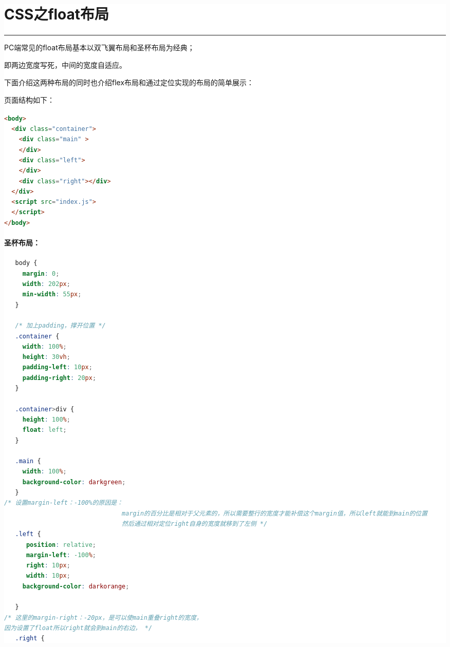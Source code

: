 # CSS之float布局

------

PC端常见的float布局基本以双飞翼布局和圣杯布局为经典；

即两边宽度写死，中间的宽度自适应。

下面介绍这两种布局的同时也介绍flex布局和通过定位实现的布局的简单展示：

页面结构如下：

```html
<body>
  <div class="container">
    <div class="main" >
    </div>
    <div class="left">
    </div>
    <div class="right"></div>
  </div>
  <script src="index.js">
  </script>
</body>
```

#### 圣杯布局：

```css
   body {
     margin: 0;
     width: 202px;
     min-width: 55px;
   }

   /* 加上padding，撑开位置 */
   .container {
     width: 100%;
     height: 30vh;
     padding-left: 10px;
     padding-right: 20px;
   }

   .container>div {
     height: 100%;
     float: left;
   }

   .main {
     width: 100%;
     background-color: darkgreen;
   }
/* 设置margin-left：-100%的原因是：
                                margin的百分比是相对于父元素的，所以需要整行的宽度才能补偿这个margin值，所以left就能到main的位置
                                然后通过相对定位right自身的宽度就移到了左侧 */
   .left {
      position: relative;
      margin-left: -100%;
      right: 10px;
      width: 10px;
     background-color: darkorange;
    
   }
/* 这里的margin-right：-20px，是可以使main重叠right的宽度，
因为设置了float所以right就会到main的右边， */
   .right {
```